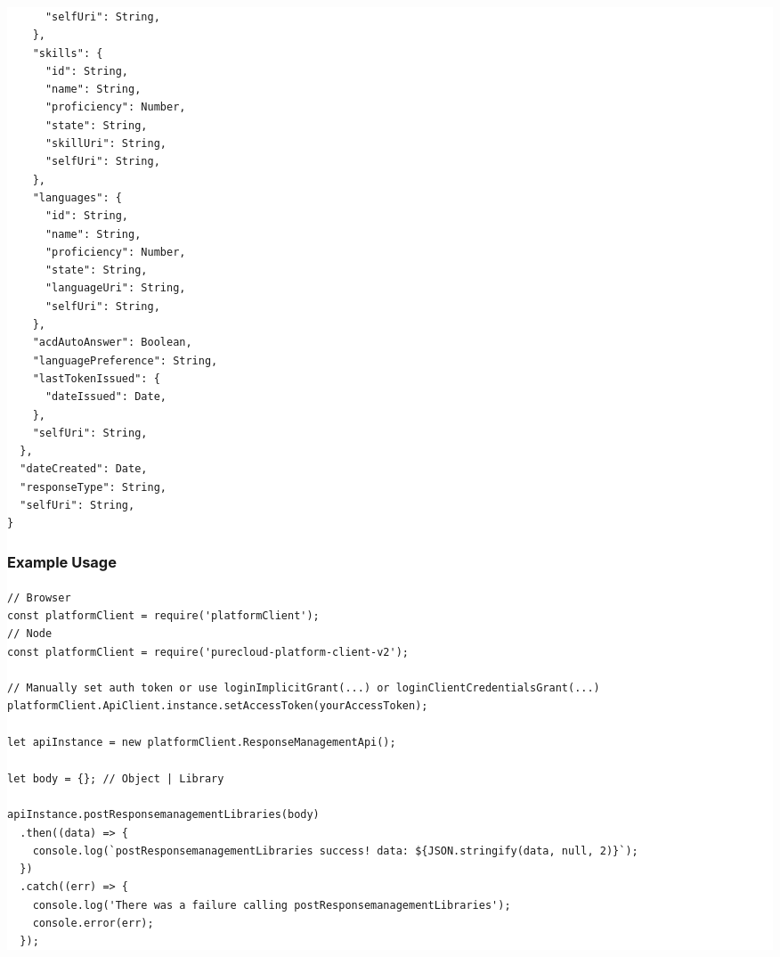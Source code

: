 ```{"language":"json", "maxHeight": "250px"}
      "selfUri": String, 
    },  
    "skills": { 
      "id": String, 
      "name": String, 
      "proficiency": Number, 
      "state": String, 
      "skillUri": String, 
      "selfUri": String, 
    },  
    "languages": { 
      "id": String, 
      "name": String, 
      "proficiency": Number, 
      "state": String, 
      "languageUri": String, 
      "selfUri": String, 
    },  
    "acdAutoAnswer": Boolean, 
    "languagePreference": String, 
    "lastTokenIssued": { 
      "dateIssued": Date, 
    },  
    "selfUri": String, 
  },  
  "dateCreated": Date, 
  "responseType": String, 
  "selfUri": String, 
}
```

</div>


### Example Usage

```{"language":"javascript"}
// Browser
const platformClient = require('platformClient');
// Node
const platformClient = require('purecloud-platform-client-v2');

// Manually set auth token or use loginImplicitGrant(...) or loginClientCredentialsGrant(...)
platformClient.ApiClient.instance.setAccessToken(yourAccessToken);

let apiInstance = new platformClient.ResponseManagementApi();

let body = {}; // Object | Library

apiInstance.postResponsemanagementLibraries(body)
  .then((data) => {
    console.log(`postResponsemanagementLibraries success! data: ${JSON.stringify(data, null, 2)}`);
  })
  .catch((err) => {
    console.log('There was a failure calling postResponsemanagementLibraries');
    console.error(err);
  });
```
